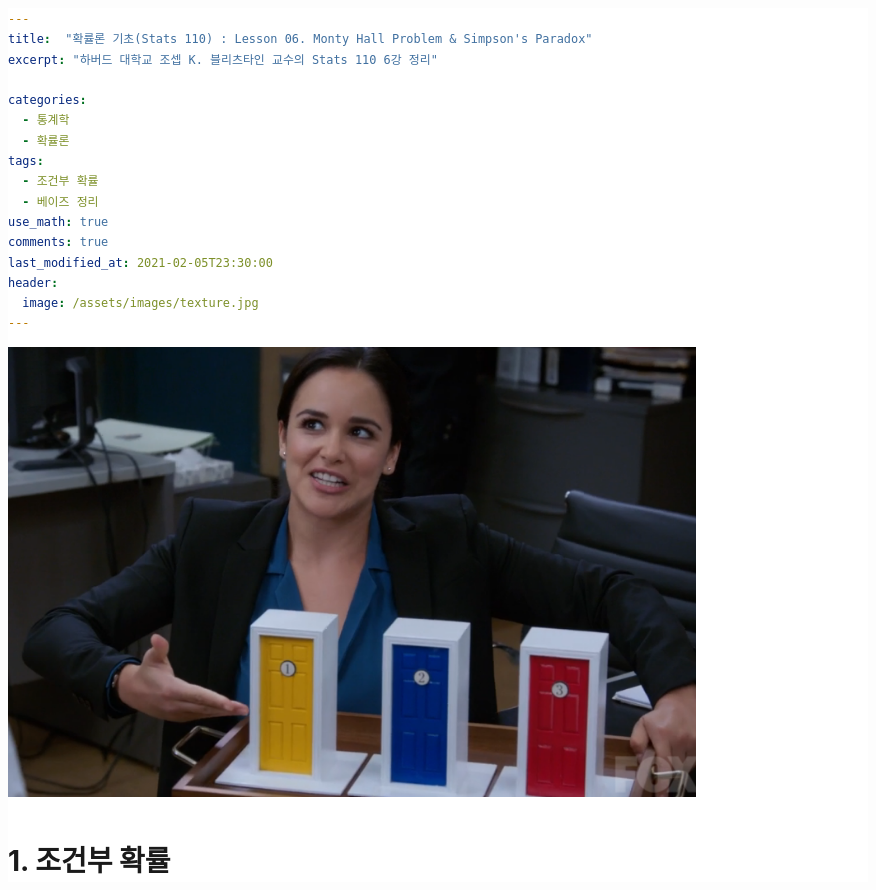 ```yaml
---
title:  "확률론 기초(Stats 110) : Lesson 06. Monty Hall Problem & Simpson's Paradox"
excerpt: "하버드 대학교 조셉 K. 블리츠타인 교수의 Stats 110 6강 정리"

categories:
  - 통계학
  - 확률론
tags:
  - 조건부 확률
  - 베이즈 정리
use_math: true
comments: true
last_modified_at: 2021-02-05T23:30:00
header:
  image: /assets/images/texture.jpg
---
```


<img src="/assets/images/stats_110/lesson_06.png" width="80%" height="80%" title="monty_hall" alt="monty_hall"/> 

# 1. 조건부 확률
